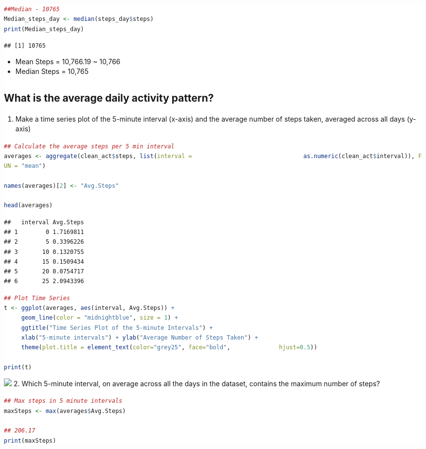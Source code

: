 ```r
##Median - 10765
Median_steps_day <- median(steps_day$steps)
print(Median_steps_day)
```

```
## [1] 10765
```

*  Mean Steps   = 10,766.19 ~ 10,766
*  Median Steps = 10,765

 
## What is the average daily activity pattern?
 
1.  Make a time series plot of the 5-minute interval (x-axis) and the          average number of steps taken, averaged across all days (y-axis)


```r
## Calculate the average steps per 5 min interval
averages <- aggregate(clean_act$steps, list(interval =                                as.numeric(clean_act$interval)), FUN = "mean")

names(averages)[2] <- "Avg.Steps"

head(averages)
```

```
##   interval Avg.Steps
## 1        0 1.7169811
## 2        5 0.3396226
## 3       10 0.1320755
## 4       15 0.1509434
## 5       20 0.0754717
## 6       25 2.0943396
```

```r
## Plot Time Series
t <- ggplot(averages, aes(interval, Avg.Steps)) + 
     geom_line(color = "midnightblue", size = 1) + 
     ggtitle("Time Series Plot of the 5-minute Intervals") +
     xlab("5-minute intervals") + ylab("Average Number of Steps Taken") +
     theme(plot.title = element_text(color="grey25", face="bold",              hjust=0.5)) 

print(t)
```

![](PA1_Template_files/figure-html/unnamed-chunk-5-1.png)
2.  Which 5-minute interval, on average across all the days in the dataset, contains the maximum number of steps?


```r
## Max steps in 5 minute intervals
maxSteps <- max(averages$Avg.Steps)

## 206.17
print(maxSteps)
```
